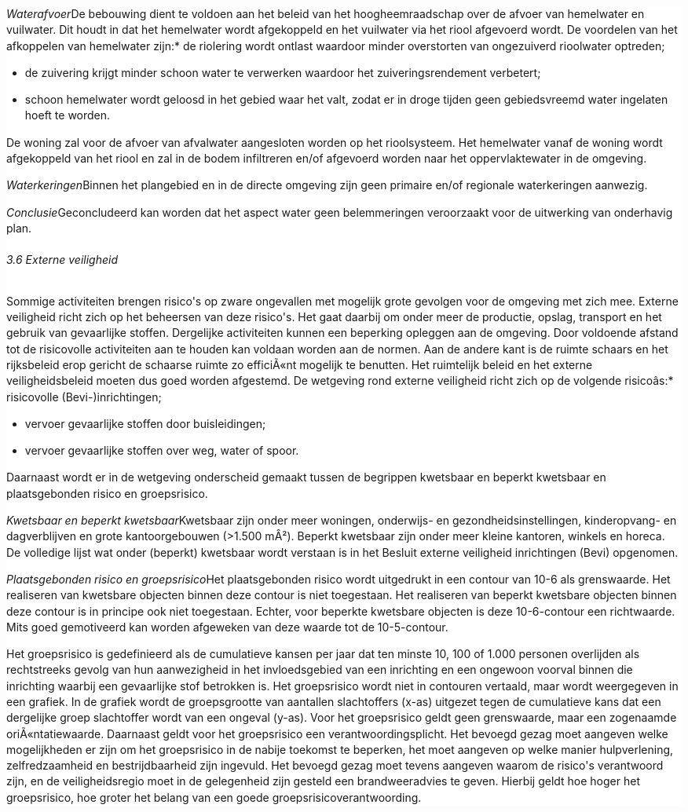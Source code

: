 *Waterafvoer*De bebouwing dient te voldoen aan het beleid van het hoogheemraadschap over de afvoer van hemelwater en vuilwater. Dit houdt in dat het hemelwater wordt afgekoppeld en het vuilwater via het riool afgevoerd wordt. De voordelen van het afkoppelen van hemelwater zijn:* de riolering wordt ontlast waardoor minder overstorten van ongezuiverd rioolwater optreden;

* de zuivering krijgt minder schoon water te verwerken waardoor het zuiveringsrendement verbetert;

* schoon hemelwater wordt geloosd in het gebied waar het valt, zodat er in droge tijden geen gebiedsvreemd water ingelaten hoeft te worden.

De woning zal voor de afvoer van afvalwater aangesloten worden op het rioolsysteem. Het hemelwater vanaf de woning wordt afgekoppeld van het riool en zal in de bodem infiltreren en/of afgevoerd worden naar het oppervlaktewater in de omgeving.

*Waterkeringen*Binnen het plangebied en in de directe omgeving zijn geen primaire en/of regionale waterkeringen aanwezig.

*Conclusie*Geconcludeerd kan worden dat het aspect water geen belemmeringen veroorzaakt voor de uitwerking van onderhavig plan.

###### 3\.6 Externe veiligheid

Sommige activiteiten brengen risico's op zware ongevallen met mogelijk grote gevolgen voor de omgeving met zich mee. Externe veiligheid richt zich op het beheersen van deze risico's. Het gaat daarbij om onder meer de productie, opslag, transport en het gebruik van gevaarlijke stoffen. Dergelijke activiteiten kunnen een beperking opleggen aan de omgeving. Door voldoende afstand tot de risicovolle activiteiten aan te houden kan voldaan worden aan de normen. Aan de andere kant is de ruimte schaars en het rijksbeleid erop gericht de schaarse ruimte zo efficiÃ«nt mogelijk te benutten. Het ruimtelijk beleid en het externe veiligheidsbeleid moeten dus goed worden afgestemd. De wetgeving rond externe veiligheid richt zich op de volgende risicoâs:* risicovolle (Bevi\-)inrichtingen;

* vervoer gevaarlijke stoffen door buisleidingen;

* vervoer gevaarlijke stoffen over weg, water of spoor.

Daarnaast wordt er in de wetgeving onderscheid gemaakt tussen de begrippen kwetsbaar en beperkt kwetsbaar en plaatsgebonden risico en groepsrisico.

*Kwetsbaar en beperkt kwetsbaar*Kwetsbaar zijn onder meer woningen, onderwijs\- en gezondheidsinstellingen, kinderopvang\- en dagverblijven en grote kantoorgebouwen (\>1\.500 mÂ²). Beperkt kwetsbaar zijn onder meer kleine kantoren, winkels en horeca. De volledige lijst wat onder (beperkt) kwetsbaar wordt verstaan is in het Besluit externe veiligheid inrichtingen (Bevi) opgenomen.

*Plaatsgebonden risico en groepsrisico*Het plaatsgebonden risico wordt uitgedrukt in een contour van 10\-6 als grenswaarde. Het realiseren van kwetsbare objecten binnen deze contour is niet toegestaan. Het realiseren van beperkt kwetsbare objecten binnen deze contour is in principe ook niet toegestaan. Echter, voor beperkte kwetsbare objecten is deze 10\-6\-contour een richtwaarde. Mits goed gemotiveerd kan worden afgeweken van deze waarde tot de 10\-5\-contour.

Het groepsrisico is gedefinieerd als de cumulatieve kansen per jaar dat ten minste 10, 100 of 1\.000 personen overlijden als rechtstreeks gevolg van hun aanwezigheid in het invloedsgebied van een inrichting en een ongewoon voorval binnen die inrichting waarbij een gevaarlijke stof betrokken is. Het groepsrisico wordt niet in contouren vertaald, maar wordt weergegeven in een grafiek. In de grafiek wordt de groepsgrootte van aantallen slachtoffers (x\-as) uitgezet tegen de cumulatieve kans dat een dergelijke groep slachtoffer wordt van een ongeval (y\-as). Voor het groepsrisico geldt geen grenswaarde, maar een zogenaamde oriÃ«ntatiewaarde. Daarnaast geldt voor het groepsrisico een verantwoordingsplicht. Het bevoegd gezag moet aangeven welke mogelijkheden er zijn om het groepsrisico in de nabije toekomst te beperken, het moet aangeven op welke manier hulpverlening, zelfredzaamheid en bestrijdbaarheid zijn ingevuld. Het bevoegd gezag moet tevens aangeven waarom de risico's verantwoord zijn, en de veiligheidsregio moet in de gelegenheid zijn gesteld een brandweeradvies te geven. Hierbij geldt hoe hoger het groepsrisico, hoe groter het belang van een goede groepsrisicoverantwoording.
